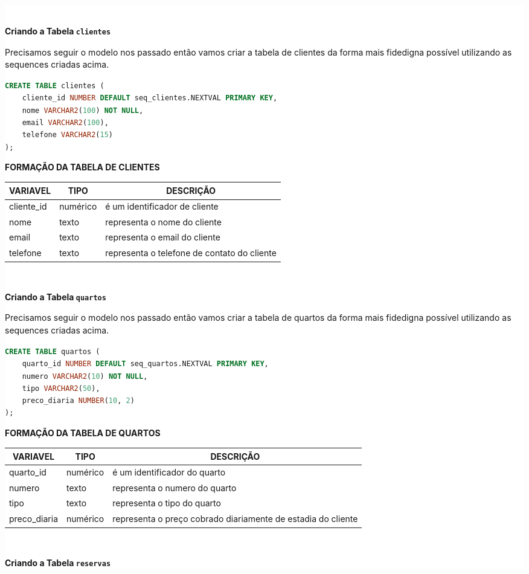 <br>

**Criando a Tabela `clientes`**

Precisamos seguir o modelo nos passado então vamos criar a tabela de clientes da forma mais fidedigna possível utilizando as sequences criadas acima.

```sql
CREATE TABLE clientes (
    cliente_id NUMBER DEFAULT seq_clientes.NEXTVAL PRIMARY KEY,
    nome VARCHAR2(100) NOT NULL,
    email VARCHAR2(100),
    telefone VARCHAR2(15)
);
```
**FORMAÇÃO DA TABELA DE CLIENTES**

| VARIAVEL       | TIPO | DESCRIÇÃO        |
|-----------|------|---------------|
| cliente_id       | numérico    | é um identificador de cliente     |
| nome      | texto    | representa o nome do cliente |
| email      | texto    | representa o email do cliente |
| telefone      | texto    | representa o telefone de contato do cliente |

<br>

**Criando a Tabela `quartos`**

Precisamos seguir o modelo nos passado então vamos criar a tabela de quartos da forma mais fidedigna possível utilizando as sequences criadas acima.

```sql
CREATE TABLE quartos (
    quarto_id NUMBER DEFAULT seq_quartos.NEXTVAL PRIMARY KEY,
    numero VARCHAR2(10) NOT NULL,
    tipo VARCHAR2(50),
    preco_diaria NUMBER(10, 2)
);
```
**FORMAÇÃO DA TABELA DE QUARTOS**

| VARIAVEL       | TIPO | DESCRIÇÃO        |
|-----------|------|---------------|
| quarto_id       | numérico    | é um identificador do quarto     |
| numero      | texto    | representa o numero do quarto |
| tipo      | texto    | representa o tipo do quarto |
| preco_diaria      | numérico    | representa o preço cobrado diariamente de estadia do cliente |

<br>

**Criando a Tabela `reservas`**

